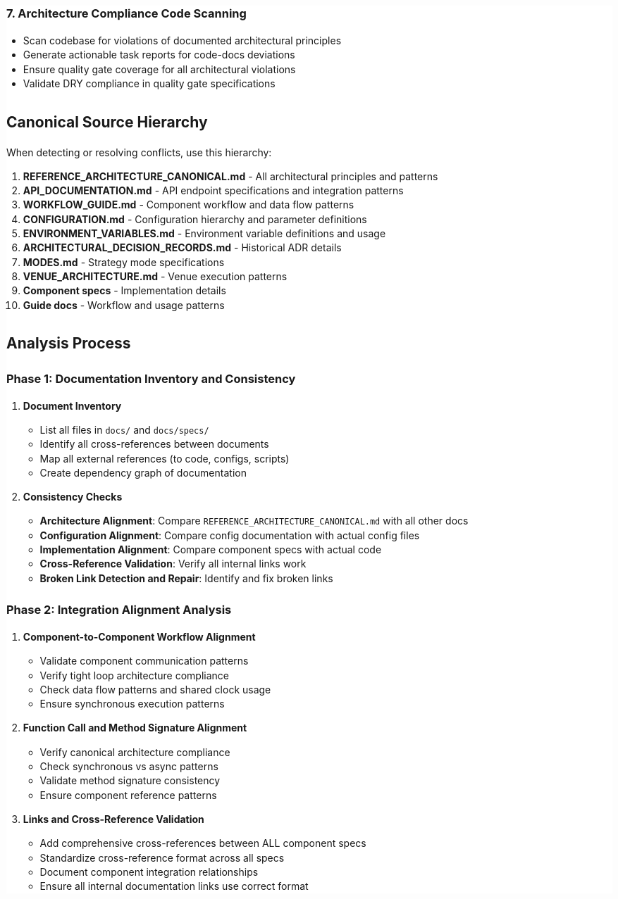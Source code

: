 ### 7. Architecture Compliance Code Scanning
- Scan codebase for violations of documented architectural principles
- Generate actionable task reports for code-docs deviations
- Ensure quality gate coverage for all architectural violations
- Validate DRY compliance in quality gate specifications

## Canonical Source Hierarchy

When detecting or resolving conflicts, use this hierarchy:
1. **REFERENCE_ARCHITECTURE_CANONICAL.md** - All architectural principles and patterns
2. **API_DOCUMENTATION.md** - API endpoint specifications and integration patterns
3. **WORKFLOW_GUIDE.md** - Component workflow and data flow patterns
4. **CONFIGURATION.md** - Configuration hierarchy and parameter definitions
5. **ENVIRONMENT_VARIABLES.md** - Environment variable definitions and usage
6. **ARCHITECTURAL_DECISION_RECORDS.md** - Historical ADR details
7. **MODES.md** - Strategy mode specifications
8. **VENUE_ARCHITECTURE.md** - Venue execution patterns
9. **Component specs** - Implementation details
10. **Guide docs** - Workflow and usage patterns

## Analysis Process

### Phase 1: Documentation Inventory and Consistency
1. **Document Inventory**
   - List all files in `docs/` and `docs/specs/`
   - Identify all cross-references between documents
   - Map all external references (to code, configs, scripts)
   - Create dependency graph of documentation

2. **Consistency Checks**
   - **Architecture Alignment**: Compare `REFERENCE_ARCHITECTURE_CANONICAL.md` with all other docs
   - **Configuration Alignment**: Compare config documentation with actual config files
   - **Implementation Alignment**: Compare component specs with actual code
   - **Cross-Reference Validation**: Verify all internal links work
   - **Broken Link Detection and Repair**: Identify and fix broken links

### Phase 2: Integration Alignment Analysis
1. **Component-to-Component Workflow Alignment**
   - Validate component communication patterns
   - Verify tight loop architecture compliance
   - Check data flow patterns and shared clock usage
   - Ensure synchronous execution patterns

2. **Function Call and Method Signature Alignment**
   - Verify canonical architecture compliance
   - Check synchronous vs async patterns
   - Validate method signature consistency
   - Ensure component reference patterns

3. **Links and Cross-Reference Validation**
   - Add comprehensive cross-references between ALL component specs
   - Standardize cross-reference format across all specs
   - Document component integration relationships
   - Ensure all internal documentation links use correct format
